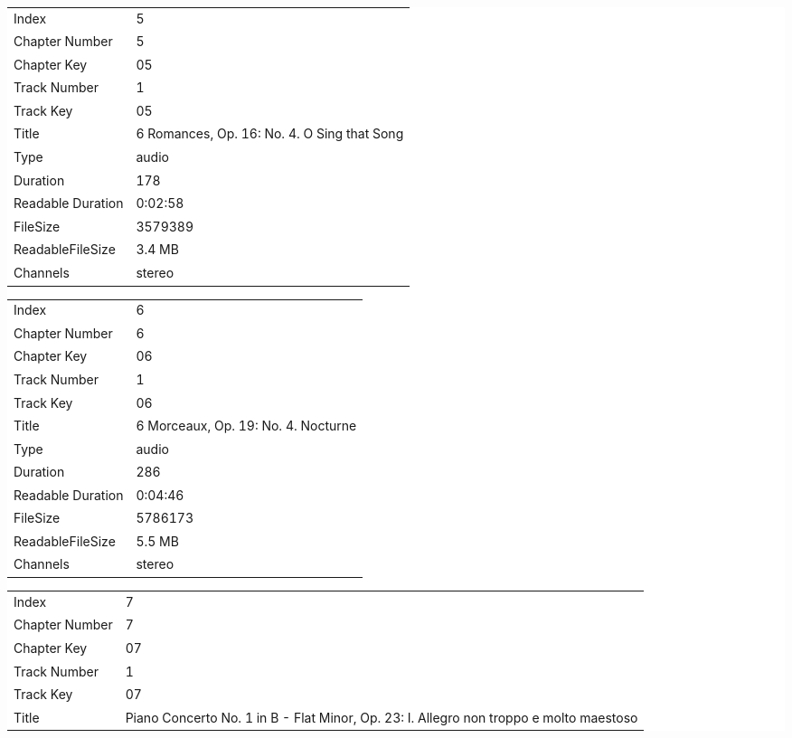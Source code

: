 |  |  |
| - | - |
| Index | 5 |
| Chapter Number | 5 |
| Chapter Key | 05 |
| Track Number | 1 |
| Track Key | 05 |
| Title | 6 Romances, Op. 16: No. 4. O Sing that Song |
| Type | audio |
| Duration | 178 |
| Readable Duration | 0:02:58 |
| FileSize | 3579389 |
| ReadableFileSize | 3.4 MB |
| Channels | stereo |

|  |  |
| - | - |
| Index | 6 |
| Chapter Number | 6 |
| Chapter Key | 06 |
| Track Number | 1 |
| Track Key | 06 |
| Title | 6 Morceaux, Op. 19: No. 4. Nocturne |
| Type | audio |
| Duration | 286 |
| Readable Duration | 0:04:46 |
| FileSize | 5786173 |
| ReadableFileSize | 5.5 MB |
| Channels | stereo |

|  |  |
| - | - |
| Index | 7 |
| Chapter Number | 7 |
| Chapter Key | 07 |
| Track Number | 1 |
| Track Key | 07 |
| Title | Piano Concerto No. 1 in B - Flat Minor, Op. 23: I. Allegro non troppo e molto maestoso |